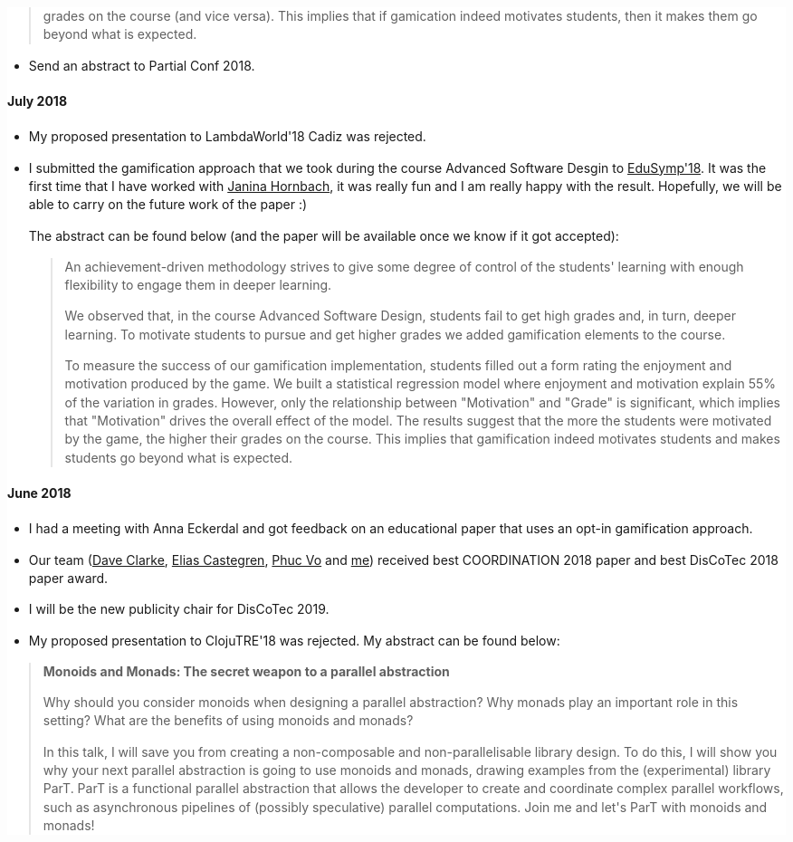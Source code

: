   > grades on the course (and vice versa). This implies that if gamication indeed motivates students, then
  > it makes them go beyond what is expected.

* Send an abstract to Partial Conf 2018.

#### **July 2018**

* My proposed presentation to LambdaWorld'18 Cadiz was rejected.

* I submitted the gamification approach that we took during the course Advanced Software Desgin
  to [EduSymp'18](http://www.edusymp.org/2018/). It was the first time that I have
  worked with [Janina Hornbach](http://katalog.uu.se/profile/?id=N14-1034),
  it was really fun and I am really happy with the result. Hopefully,
  we will be able to carry on the future work of the paper :)

  The abstract can be found below
  (and the paper will be available once we know if it got accepted):

  > An achievement-driven methodology strives to give some degree of control of the students' learning with enough flexibility to engage them in deeper learning.
  >
  > We observed that, in the course Advanced Software Design, students fail to get high grades and, in turn, deeper learning.
  > To motivate students to pursue and get higher grades we added gamification elements to the course.
  >
  > To measure the success of our gamification implementation,
  > students filled out a form rating the enjoyment and motivation produced by the game.
  > We built a statistical regression model where enjoyment and motivation explain 55\% of the variation in grades.
  > However, only the relationship between "Motivation" and "Grade" is significant, which implies that "Motivation" drives the overall effect of the model.
  > The results suggest that the more the students were motivated by the game, the higher their grades on the course.
  > This implies that gamification indeed motivates students and makes students go beyond what is expected.

#### **June 2018**

* I had a meeting with Anna Eckerdal and got feedback on an educational paper
that uses an opt-in gamification approach. 



* Our team ([Dave Clarke](https://www.it.uu.se/katalog/davcl820),
  [Elias Castegren](https://www.it.uu.se/katalog/elica697),
  [Phuc Vo](https://www.it.uu.se/katalog/voph710) and
  [me](https://www.it.uu.se/katalog/frafe664)) received
  best COORDINATION 2018 paper and best DisCoTec 2018 paper award.

* I will be the new publicity chair for DisCoTec 2019.

* My proposed presentation to ClojuTRE'18 was rejected. My abstract can be found below:

> **Monoids and Monads: The secret weapon to a parallel abstraction**
>
> Why should you consider monoids when designing a parallel abstraction?
> Why monads play an important role in this setting?
> What are the benefits of using monoids and monads?
>
> In this talk, I will save you from creating a non-composable and non-parallelisable library design. To do this, I will show you why your next parallel abstraction is going to use monoids and monads, drawing examples from the (experimental) library ParT. ParT is a functional parallel abstraction that allows the developer to create and coordinate complex parallel workflows, such as asynchronous pipelines of (possibly speculative) parallel computations.
> Join me and let's ParT with monoids and monads!
